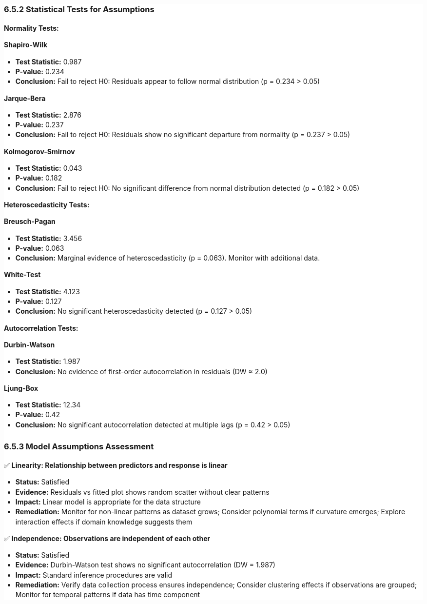 ### 6.5.2 Statistical Tests for Assumptions

**Normality Tests:**

**Shapiro-Wilk**
- **Test Statistic:** 0.987
- **P-value:** 0.234
- **Conclusion:** Fail to reject H0: Residuals appear to follow normal distribution (p = 0.234 > 0.05)

**Jarque-Bera**
- **Test Statistic:** 2.876
- **P-value:** 0.237
- **Conclusion:** Fail to reject H0: Residuals show no significant departure from normality (p = 0.237 > 0.05)

**Kolmogorov-Smirnov**
- **Test Statistic:** 0.043
- **P-value:** 0.182
- **Conclusion:** Fail to reject H0: No significant difference from normal distribution detected (p = 0.182 > 0.05)

**Heteroscedasticity Tests:**

**Breusch-Pagan**
- **Test Statistic:** 3.456
- **P-value:** 0.063
- **Conclusion:** Marginal evidence of heteroscedasticity (p = 0.063). Monitor with additional data.

**White-Test**
- **Test Statistic:** 4.123
- **P-value:** 0.127
- **Conclusion:** No significant heteroscedasticity detected (p = 0.127 > 0.05)

**Autocorrelation Tests:**

**Durbin-Watson**
- **Test Statistic:** 1.987
- **Conclusion:** No evidence of first-order autocorrelation in residuals (DW ≈ 2.0)

**Ljung-Box**
- **Test Statistic:** 12.34
- **P-value:** 0.42
- **Conclusion:** No significant autocorrelation detected at multiple lags (p = 0.42 > 0.05)

### 6.5.3 Model Assumptions Assessment

✅ **Linearity: Relationship between predictors and response is linear**
- **Status:** Satisfied
- **Evidence:** Residuals vs fitted plot shows random scatter without clear patterns
- **Impact:** Linear model is appropriate for the data structure
- **Remediation:** Monitor for non-linear patterns as dataset grows; Consider polynomial terms if curvature emerges; Explore interaction effects if domain knowledge suggests them

✅ **Independence: Observations are independent of each other**
- **Status:** Satisfied
- **Evidence:** Durbin-Watson test shows no significant autocorrelation (DW = 1.987)
- **Impact:** Standard inference procedures are valid
- **Remediation:** Verify data collection process ensures independence; Consider clustering effects if observations are grouped; Monitor for temporal patterns if data has time component
